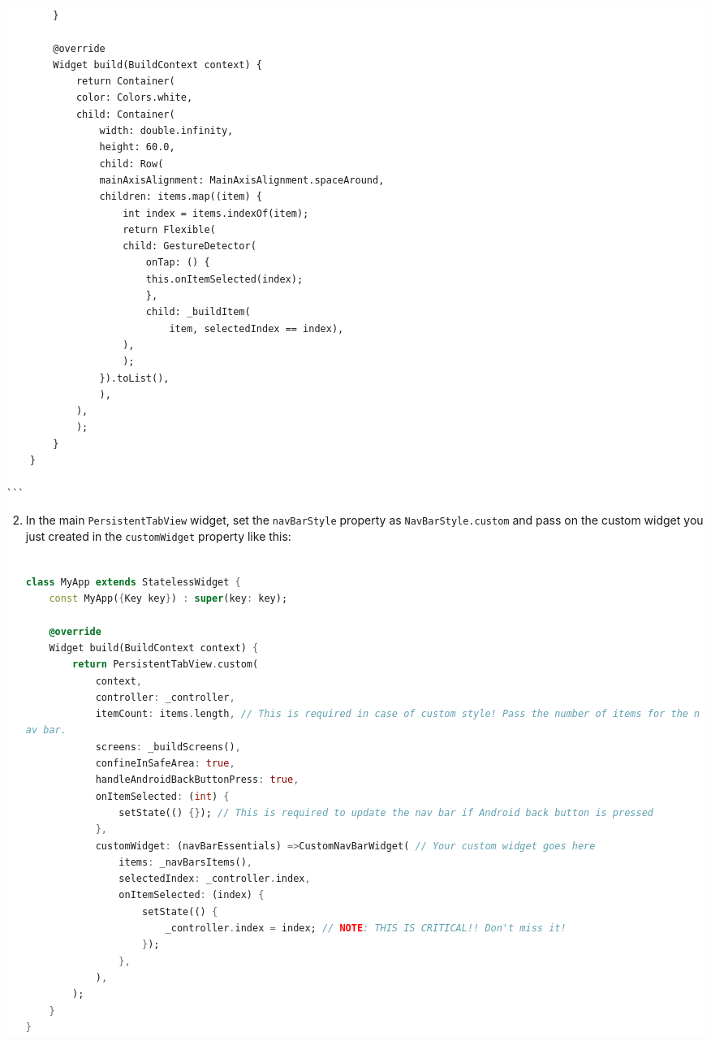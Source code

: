             }

            @override
            Widget build(BuildContext context) {
                return Container(
                color: Colors.white,
                child: Container(
                    width: double.infinity,
                    height: 60.0,
                    child: Row(
                    mainAxisAlignment: MainAxisAlignment.spaceAround,
                    children: items.map((item) {
                        int index = items.indexOf(item);
                        return Flexible(
                        child: GestureDetector(
                            onTap: () {
                            this.onItemSelected(index);
                            },
                            child: _buildItem(
                                item, selectedIndex == index),
                        ),
                        );
                    }).toList(),
                    ),
                ),
                );
            }
        }

    ```

2. In the main `PersistentTabView` widget, set the `navBarStyle` property as `NavBarStyle.custom` and pass on the custom widget you just created in the `customWidget` property like this:

    ```dart

    class MyApp extends StatelessWidget {
        const MyApp({Key key}) : super(key: key);

        @override
        Widget build(BuildContext context) {
            return PersistentTabView.custom(
                context,
                controller: _controller,
                itemCount: items.length, // This is required in case of custom style! Pass the number of items for the nav bar.
                screens: _buildScreens(),
                confineInSafeArea: true,
                handleAndroidBackButtonPress: true,
                onItemSelected: (int) {
                    setState(() {}); // This is required to update the nav bar if Android back button is pressed
                },
                customWidget: (navBarEssentials) =>CustomNavBarWidget( // Your custom widget goes here
                    items: _navBarsItems(),
                    selectedIndex: _controller.index,
                    onItemSelected: (index) {
                        setState(() {
                            _controller.index = index; // NOTE: THIS IS CRITICAL!! Don't miss it!
                        });
                    },
                ),
            );
        }
    }
